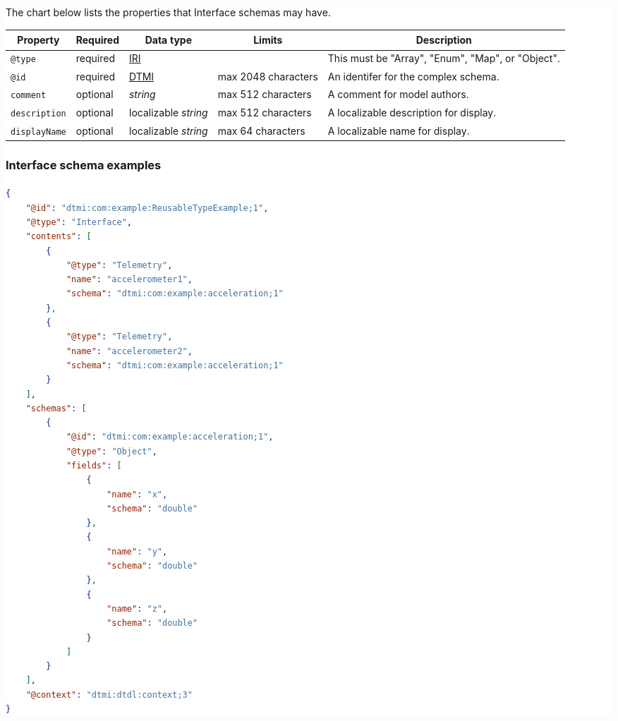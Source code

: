 The chart below lists the properties that Interface schemas may have.

| Property | Required | Data type | Limits | Description |
| --- | --- | --- | --- | --- |
| `@type` | required | [IRI](#internationalized-resource-identifier) |  | This must be "Array", "Enum", "Map", or "Object". |
| `@id` | required | [DTMI](#digital-twin-model-identifier) | max 2048 characters | An identifer for the complex schema. |
| `comment` | optional | *string* | max 512 characters | A comment for model authors. |
| `description` | optional | localizable *string* | max 512 characters | A localizable description for display. |
| `displayName` | optional | localizable *string* | max 64 characters | A localizable name for display. |

### Interface schema examples

```json
{
    "@id": "dtmi:com:example:ReusableTypeExample;1",
    "@type": "Interface",
    "contents": [
        {
            "@type": "Telemetry",
            "name": "accelerometer1",
            "schema": "dtmi:com:example:acceleration;1"
        },
        {
            "@type": "Telemetry",
            "name": "accelerometer2",
            "schema": "dtmi:com:example:acceleration;1"
        }
    ],
    "schemas": [
        {
            "@id": "dtmi:com:example:acceleration;1",
            "@type": "Object",
            "fields": [
                {
                    "name": "x",
                    "schema": "double"
                },
                {
                    "name": "y",
                    "schema": "double"
                },
                {
                    "name": "z",
                    "schema": "double"
                }
            ]
        }
    ],
    "@context": "dtmi:dtdl:context;3"
}
```
